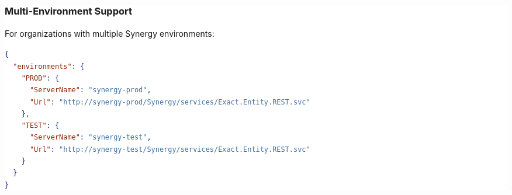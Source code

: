 ### Multi-Environment Support

For organizations with multiple Synergy environments:

```json
{
  "environments": {
    "PROD": {
      "ServerName": "synergy-prod",
      "Url": "http://synergy-prod/Synergy/services/Exact.Entity.REST.svc"
    },
    "TEST": {
      "ServerName": "synergy-test", 
      "Url": "http://synergy-test/Synergy/services/Exact.Entity.REST.svc"
    }
  }
}
```
